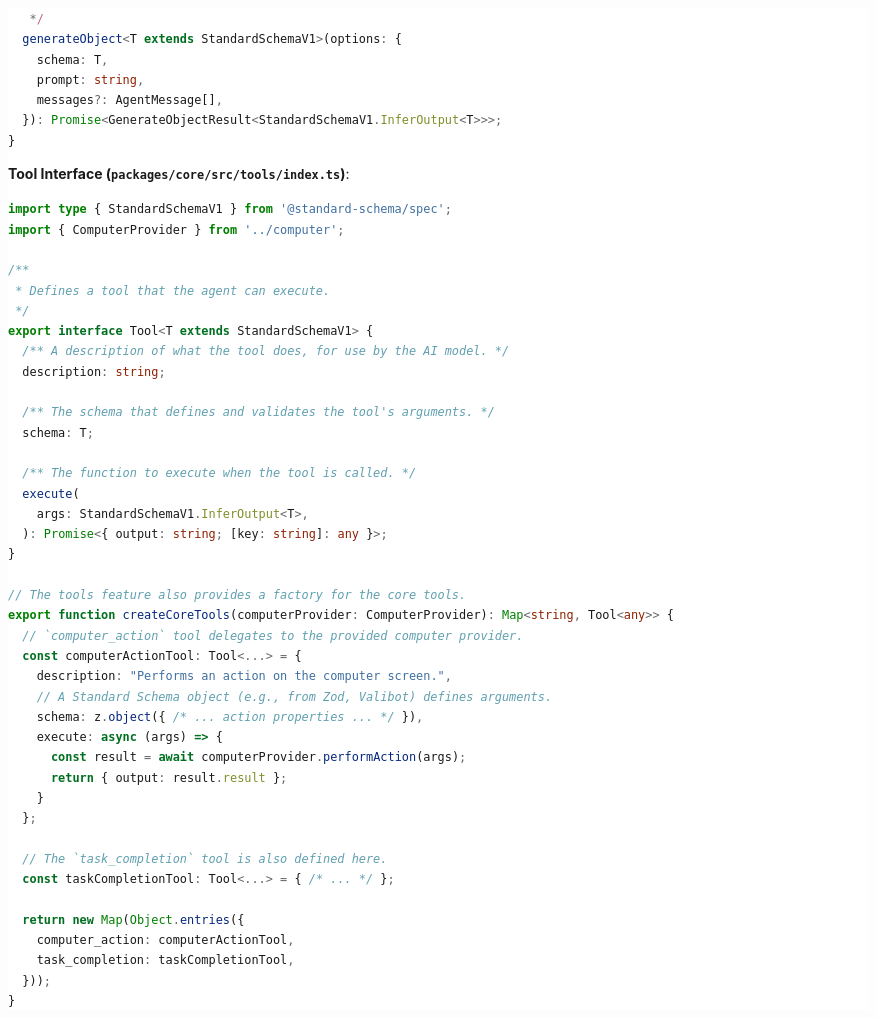 ```typescript
   */
  generateObject<T extends StandardSchemaV1>(options: {
    schema: T,
    prompt: string,
    messages?: AgentMessage[],
  }): Promise<GenerateObjectResult<StandardSchemaV1.InferOutput<T>>>;
}
```

**Tool Interface (`packages/core/src/tools/index.ts`)**:

```typescript
import type { StandardSchemaV1 } from '@standard-schema/spec';
import { ComputerProvider } from '../computer';

/**
 * Defines a tool that the agent can execute.
 */
export interface Tool<T extends StandardSchemaV1> {
  /** A description of what the tool does, for use by the AI model. */
  description: string;

  /** The schema that defines and validates the tool's arguments. */
  schema: T;

  /** The function to execute when the tool is called. */
  execute(
    args: StandardSchemaV1.InferOutput<T>,
  ): Promise<{ output: string; [key: string]: any }>;
}

// The tools feature also provides a factory for the core tools.
export function createCoreTools(computerProvider: ComputerProvider): Map<string, Tool<any>> {
  // `computer_action` tool delegates to the provided computer provider.
  const computerActionTool: Tool<...> = {
    description: "Performs an action on the computer screen.",
    // A Standard Schema object (e.g., from Zod, Valibot) defines arguments.
    schema: z.object({ /* ... action properties ... */ }),
    execute: async (args) => {
      const result = await computerProvider.performAction(args);
      return { output: result.result };
    }
  };

  // The `task_completion` tool is also defined here.
  const taskCompletionTool: Tool<...> = { /* ... */ };

  return new Map(Object.entries({
    computer_action: computerActionTool,
    task_completion: taskCompletionTool,
  }));
}
```
